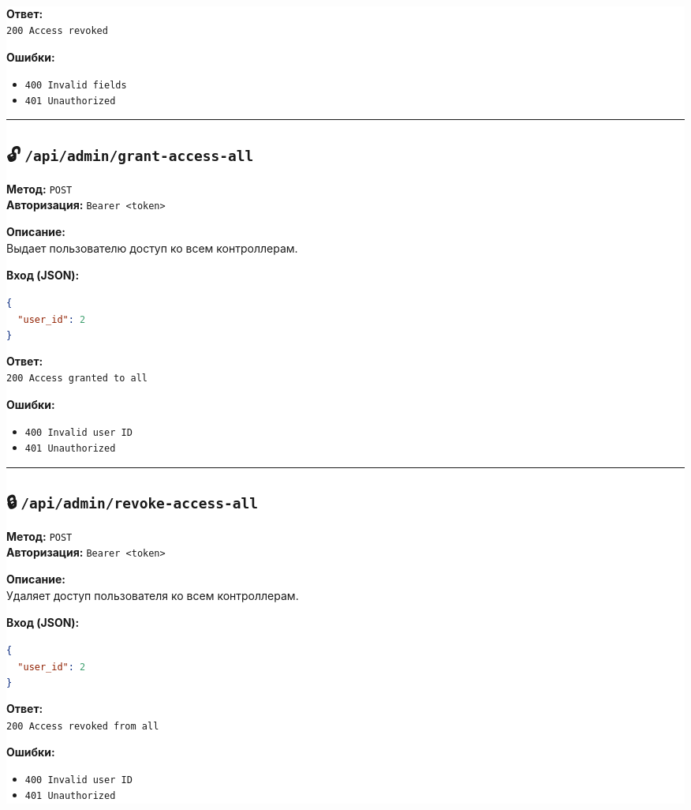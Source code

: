 **Ответ:**  
`200 Access revoked`

**Ошибки:**
- `400 Invalid fields`
- `401 Unauthorized`

---

## 🔓 `/api/admin/grant-access-all`
**Метод:** `POST`  
**Авторизация:** `Bearer <token>`  

**Описание:**  
Выдает пользователю доступ ко всем контроллерам.

**Вход (JSON):**
```json
{
  "user_id": 2
}
```

**Ответ:**  
`200 Access granted to all`

**Ошибки:**
- `400 Invalid user ID`
- `401 Unauthorized`

---

## 🔒 `/api/admin/revoke-access-all`
**Метод:** `POST`  
**Авторизация:** `Bearer <token>`  

**Описание:**  
Удаляет доступ пользователя ко всем контроллерам.

**Вход (JSON):**
```json
{
  "user_id": 2
}
```

**Ответ:**  
`200 Access revoked from all`

**Ошибки:**
- `400 Invalid user ID`
- `401 Unauthorized`
